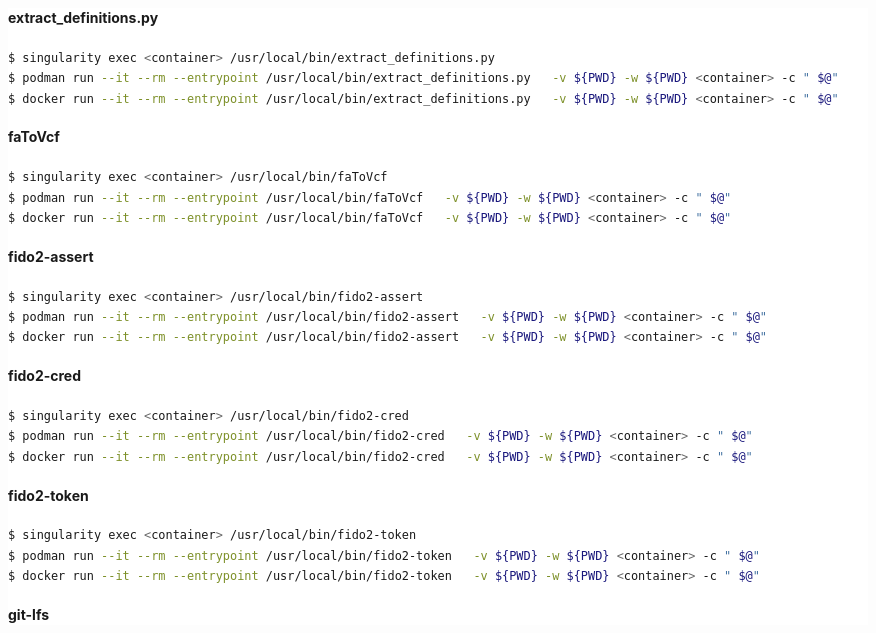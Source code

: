 
#### extract_definitions.py

```bash
$ singularity exec <container> /usr/local/bin/extract_definitions.py
$ podman run --it --rm --entrypoint /usr/local/bin/extract_definitions.py   -v ${PWD} -w ${PWD} <container> -c " $@"
$ docker run --it --rm --entrypoint /usr/local/bin/extract_definitions.py   -v ${PWD} -w ${PWD} <container> -c " $@"
```


#### faToVcf

```bash
$ singularity exec <container> /usr/local/bin/faToVcf
$ podman run --it --rm --entrypoint /usr/local/bin/faToVcf   -v ${PWD} -w ${PWD} <container> -c " $@"
$ docker run --it --rm --entrypoint /usr/local/bin/faToVcf   -v ${PWD} -w ${PWD} <container> -c " $@"
```


#### fido2-assert

```bash
$ singularity exec <container> /usr/local/bin/fido2-assert
$ podman run --it --rm --entrypoint /usr/local/bin/fido2-assert   -v ${PWD} -w ${PWD} <container> -c " $@"
$ docker run --it --rm --entrypoint /usr/local/bin/fido2-assert   -v ${PWD} -w ${PWD} <container> -c " $@"
```


#### fido2-cred

```bash
$ singularity exec <container> /usr/local/bin/fido2-cred
$ podman run --it --rm --entrypoint /usr/local/bin/fido2-cred   -v ${PWD} -w ${PWD} <container> -c " $@"
$ docker run --it --rm --entrypoint /usr/local/bin/fido2-cred   -v ${PWD} -w ${PWD} <container> -c " $@"
```


#### fido2-token

```bash
$ singularity exec <container> /usr/local/bin/fido2-token
$ podman run --it --rm --entrypoint /usr/local/bin/fido2-token   -v ${PWD} -w ${PWD} <container> -c " $@"
$ docker run --it --rm --entrypoint /usr/local/bin/fido2-token   -v ${PWD} -w ${PWD} <container> -c " $@"
```


#### git-lfs
